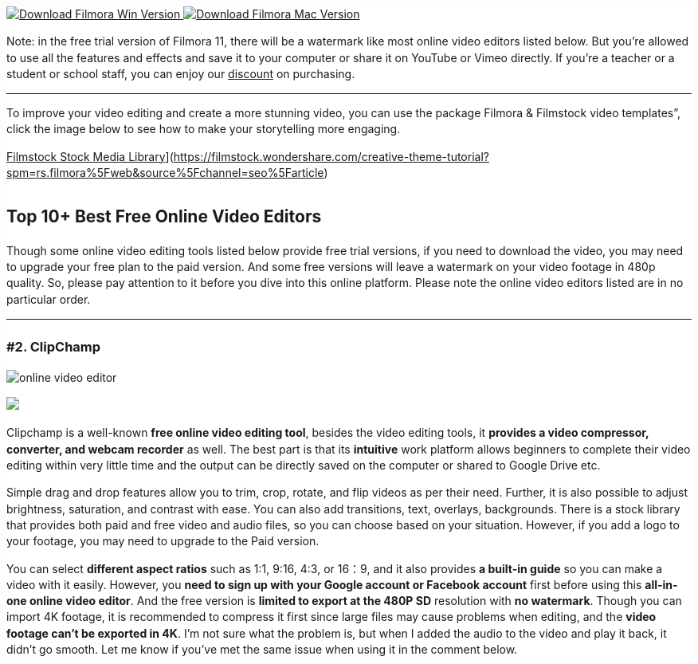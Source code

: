 [![Download Filmora Win Version](https://images.wondershare.com/filmora/guide/download-btn-win.jpg) ](https://tools.techidaily.com/wondershare/filmora/download/) [![Download Filmora Mac Version](https://images.wondershare.com/filmora/guide/download-btn-mac.jpg) ](https://tools.techidaily.com/wondershare/filmora/download/)

Note: in the free trial version of Filmora 11, there will be a watermark like most online video editors listed below. But you’re allowed to use all the features and effects and save it to your computer or share it on YouTube or Vimeo directly. If you’re a teacher or a student or school staff, you can enjoy our [discount](https://tools.techidaily.com/wondershare/filmora/download/) on purchasing.

---

To improve your video editing and create a more stunning video, you can use the package Filmora & Filmstock video templates”, click the image below to see how to make your storytelling more engaging.

[Filmstock Stock Media Library](https://images.wondershare.com/filmora/article-images/filmora-and-filmstock.jpg)](https://filmstock.wondershare.com/creative-theme-tutorial?spm=rs.filmora%5Fweb&source%5Fchannel=seo%5Farticle)

## Top 10+ Best Free Online Video Editors

Though some online video editing tools listed below provide free trial versions, if you need to download the video, you may need to upgrade your free plan to the paid version. And some free versions will leave a watermark on your video footage in 480p quality. So, please pay attention to it before you dive into this online platform. Please note the online video editors listed are in no particular order.

---

### #2\. ClipChamp

![online video editor](https://tools.techidaily.com/wondershare/filmora/download/)

<a href="https://store.iobit.com/order/checkout.php?PRODS=1468905&QTY=1&AFFILIATE=108875&CART=1"><img src="https://secure.avangate.com/images/merchant/184260348236f9554fe9375772ff966e/ascscan_728x90.png" border="0"></a>


Clipchamp is a well-known **free online video editing tool**, besides the video editing tools, it **provides a video compressor, converter, and webcam recorder** as well. The best part is that its **intuitive** work platform allows beginners to complete their video editing within very little time and the output can be directly saved on the computer or shared to Google Drive etc.

Simple drag and drop features allow you to trim, crop, rotate, and flip videos as per their need. Further, it is also possible to adjust brightness, saturation, and contrast with ease. You can also add transitions, text, overlays, backgrounds. There is a stock library that provides both paid and free video and audio files, so you can choose based on your situation. However, if you add a logo to your footage, you may need to upgrade to the Paid version.

You can select **different aspect ratios** such as 1:1, 9:16, 4:3, or 16：9, and it also provides **a built-in guide** so you can make a video with it easily. However, you **need to sign up with your Google account or Facebook account** first before using this **all-in-one online video editor**. And the free version is **limited to export at the 480P SD** resolution with **no watermark**. Though you can import 4K footage, it is recommended to compress it first since large files may cause problems when editing, and the **video footage can’t be exported in 4K**. I’m not sure what the problem is, but when I added the audio to the video and play it back, it didn’t go smooth. Let me know if you’ve met the same issue when using it in the comment below.
